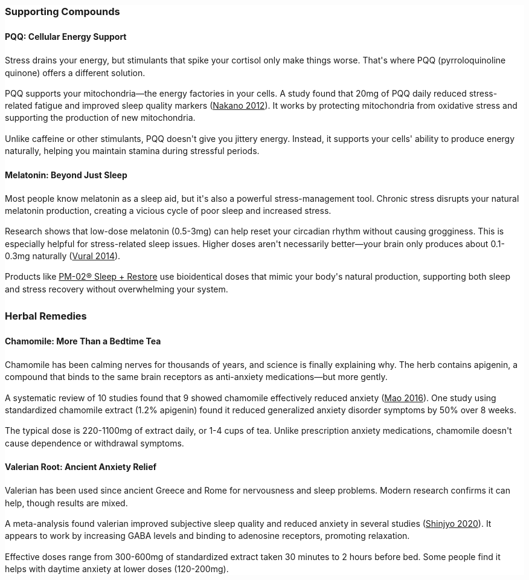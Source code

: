### Supporting Compounds

#### PQQ: Cellular Energy Support

Stress drains your energy, but stimulants that spike your cortisol only make things worse. That's where PQQ (pyrroloquinoline quinone) offers a different solution.

PQQ supports your mitochondria—the energy factories in your cells. A study found that 20mg of PQQ daily reduced stress-related fatigue and improved sleep quality markers ([Nakano 2012](https://www.ffhdj.com/index.php/ffhd/article/view/81)). It works by protecting mitochondria from oxidative stress and supporting the production of new mitochondria.

Unlike caffeine or other stimulants, PQQ doesn't give you jittery energy. Instead, it supports your cells' ability to produce energy naturally, helping you maintain stamina during stressful periods.

#### Melatonin: Beyond Just Sleep

Most people know melatonin as a sleep aid, but it's also a powerful stress-management tool. Chronic stress disrupts your natural melatonin production, creating a vicious cycle of poor sleep and increased stress.

Research shows that low-dose melatonin (0.5-3mg) can help reset your circadian rhythm without causing grogginess. This is especially helpful for stress-related sleep issues. Higher doses aren't necessarily better—your brain only produces about 0.1-0.3mg naturally ([Vural 2014](https://doi.org/10.4103/0972-6748.132912)).

Products like [PM-02® Sleep + Restore](https://seed.com/products/pm-02-sleep-and-restore) use bioidentical doses that mimic your body's natural production, supporting both sleep and stress recovery without overwhelming your system.

### Herbal Remedies

#### Chamomile: More Than a Bedtime Tea

Chamomile has been calming nerves for thousands of years, and science is finally explaining why. The herb contains apigenin, a compound that binds to the same brain receptors as anti-anxiety medications—but more gently.

A systematic review of 10 studies found that 9 showed chamomile effectively reduced anxiety ([Mao 2016](https://doi.org/10.1016/j.phymed.2016.10.012)). One study using standardized chamomile extract (1.2% apigenin) found it reduced generalized anxiety disorder symptoms by 50% over 8 weeks.

The typical dose is 220-1100mg of extract daily, or 1-4 cups of tea. Unlike prescription anxiety medications, chamomile doesn't cause dependence or withdrawal symptoms.

#### Valerian Root: Ancient Anxiety Relief

Valerian has been used since ancient Greece and Rome for nervousness and sleep problems. Modern research confirms it can help, though results are mixed.

A meta-analysis found valerian improved subjective sleep quality and reduced anxiety in several studies ([Shinjyo 2020](https://doi.org/10.1177/2515690X20967323)). It appears to work by increasing GABA levels and binding to adenosine receptors, promoting relaxation.

Effective doses range from 300-600mg of standardized extract taken 30 minutes to 2 hours before bed. Some people find it helps with daytime anxiety at lower doses (120-200mg).
